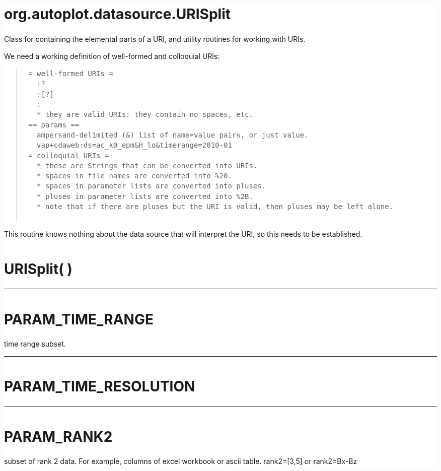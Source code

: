 # org.autoplot.datasource.URISplit

Class for containing the elemental parts of a URI, and utility
 routines for working with URIs.

 We need a working definition of well-formed and colloquial URIs:
<blockquote><pre>
 = well-formed URIs =
   <vapScheme>:<fileResource>?<params>
   <vapScheme>:[<identifier>?]<params>
   <vapScheme>:<params>
   * they are valid URIs: they contain no spaces, etc.
 == params ==
   ampersand-delimited (&) list of name=value pairs, or just value.
   vap+cdaweb:ds=ac_k0_epm&H_lo&timerange=2010-01
 = colloquial URIs =
   * these are Strings that can be converted into URIs.
   * spaces in file names are converted into %20. 
   * spaces in parameter lists are converted into pluses.
   * pluses in parameter lists are converted into %2B.
   * note that if there are pluses but the URI is valid, then pluses may be left alone. 
 </pre></blockquote>
 
 This routine knows nothing about the data source that will interpret the
 URI, so this needs to be established.

# URISplit( )


***
<a name="PARAM_TIME_RANGE"></a>
# PARAM_TIME_RANGE

time range subset.

***
<a name="PARAM_TIME_RESOLUTION"></a>
# PARAM_TIME_RESOLUTION



***
<a name="PARAM_RANK2"></a>
# PARAM_RANK2

subset of rank 2 data.  For example, columns of excel workbook or ascii table.
 rank2=[3,5] or rank2=Bx-Bz
